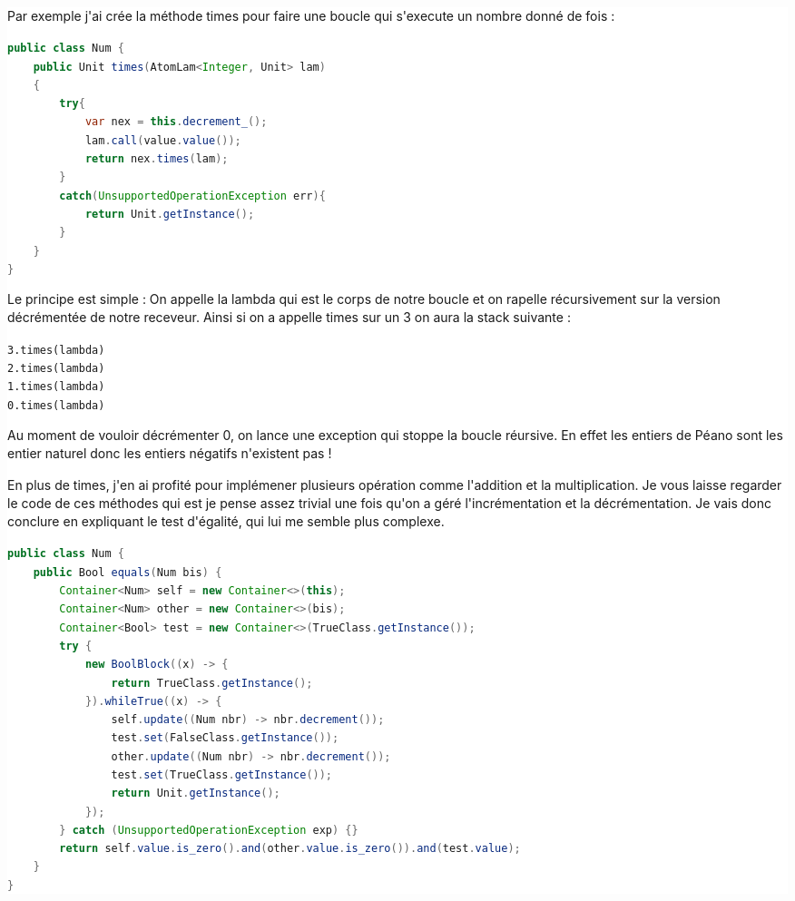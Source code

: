 Par exemple j'ai crée la méthode times pour faire une boucle qui s'execute un nombre donné de fois :

```java
public class Num {
    public Unit times(AtomLam<Integer, Unit> lam)
    {
        try{
            var nex = this.decrement_();
            lam.call(value.value());
            return nex.times(lam);
        }
        catch(UnsupportedOperationException err){
            return Unit.getInstance();
        }
    }
}
```

Le principe est simple : On appelle la lambda qui est le corps de notre boucle et on rapelle récursivement sur la
version décrémentée de notre receveur. Ainsi si on a appelle times sur un 3 on aura la stack suivante :

```
3.times(lambda)
2.times(lambda)
1.times(lambda)
0.times(lambda)
```

Au moment de vouloir décrémenter 0, on lance une exception qui stoppe la boucle réursive. En effet les entiers de Péano
sont les entier naturel donc les entiers négatifs n'existent pas !

En plus de times, j'en ai profité pour implémener plusieurs opération comme l'addition et la multiplication. Je vous 
laisse regarder le code de ces méthodes qui est je pense assez trivial une fois qu'on a géré l'incrémentation et 
la décrémentation. Je vais donc conclure en expliquant le test d'égalité, qui lui me semble plus complexe.

```java
public class Num {
    public Bool equals(Num bis) {
        Container<Num> self = new Container<>(this);
        Container<Num> other = new Container<>(bis);
        Container<Bool> test = new Container<>(TrueClass.getInstance());
        try {
            new BoolBlock((x) -> {
                return TrueClass.getInstance();
            }).whileTrue((x) -> {
                self.update((Num nbr) -> nbr.decrement());
                test.set(FalseClass.getInstance());
                other.update((Num nbr) -> nbr.decrement());
                test.set(TrueClass.getInstance());
                return Unit.getInstance();
            });
        } catch (UnsupportedOperationException exp) {}
        return self.value.is_zero().and(other.value.is_zero()).and(test.value);
    }
}
```

